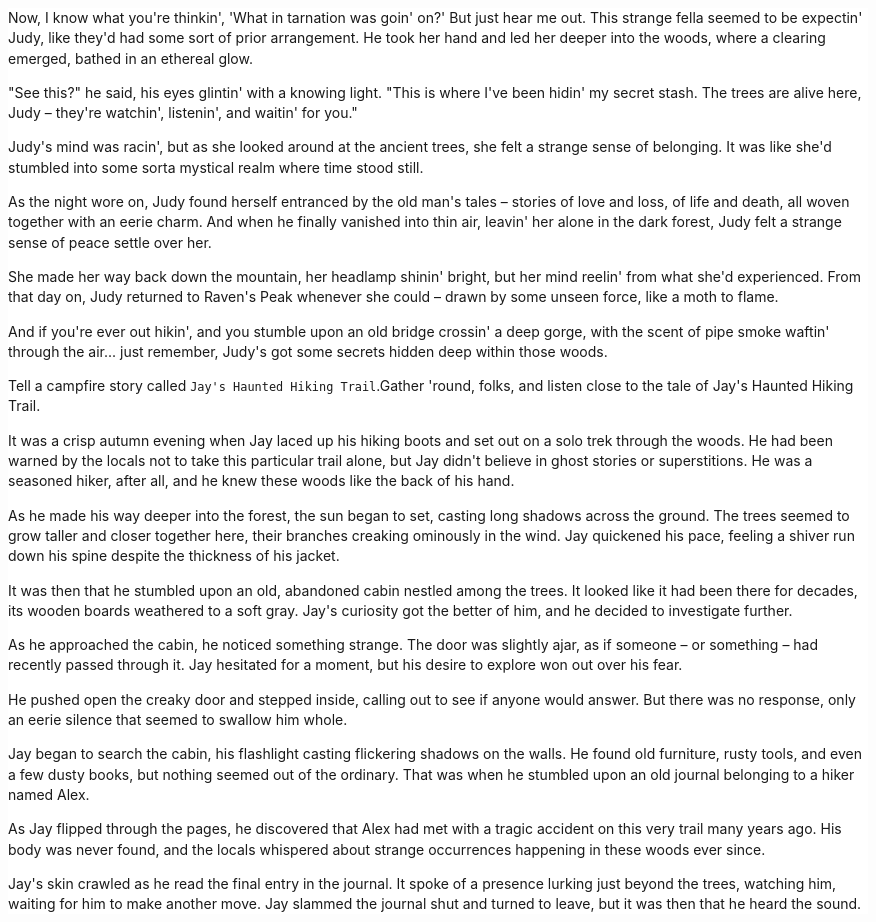 Now, I know what you're thinkin', 'What in tarnation was goin' on?' But just hear me out. This strange fella seemed to be expectin' Judy, like they'd had some sort of prior arrangement. He took her hand and led her deeper into the woods, where a clearing emerged, bathed in an ethereal glow.

"See this?" he said, his eyes glintin' with a knowing light. "This is where I've been hidin' my secret stash. The trees are alive here, Judy – they're watchin', listenin', and waitin' for you."

Judy's mind was racin', but as she looked around at the ancient trees, she felt a strange sense of belonging. It was like she'd stumbled into some sorta mystical realm where time stood still.

As the night wore on, Judy found herself entranced by the old man's tales – stories of love and loss, of life and death, all woven together with an eerie charm. And when he finally vanished into thin air, leavin' her alone in the dark forest, Judy felt a strange sense of peace settle over her.

She made her way back down the mountain, her headlamp shinin' bright, but her mind reelin' from what she'd experienced. From that day on, Judy returned to Raven's Peak whenever she could – drawn by some unseen force, like a moth to flame.

And if you're ever out hikin', and you stumble upon an old bridge crossin' a deep gorge, with the scent of pipe smoke waftin' through the air... just remember, Judy's got some secrets hidden deep within those woods.<end>

Tell a campfire story called `Jay's Haunted Hiking Trail`.<start>Gather 'round, folks, and listen close to the tale of Jay's Haunted Hiking Trail.

It was a crisp autumn evening when Jay laced up his hiking boots and set out on a solo trek through the woods. He had been warned by the locals not to take this particular trail alone, but Jay didn't believe in ghost stories or superstitions. He was a seasoned hiker, after all, and he knew these woods like the back of his hand.

As he made his way deeper into the forest, the sun began to set, casting long shadows across the ground. The trees seemed to grow taller and closer together here, their branches creaking ominously in the wind. Jay quickened his pace, feeling a shiver run down his spine despite the thickness of his jacket.

It was then that he stumbled upon an old, abandoned cabin nestled among the trees. It looked like it had been there for decades, its wooden boards weathered to a soft gray. Jay's curiosity got the better of him, and he decided to investigate further.

As he approached the cabin, he noticed something strange. The door was slightly ajar, as if someone – or something – had recently passed through it. Jay hesitated for a moment, but his desire to explore won out over his fear.

He pushed open the creaky door and stepped inside, calling out to see if anyone would answer. But there was no response, only an eerie silence that seemed to swallow him whole.

Jay began to search the cabin, his flashlight casting flickering shadows on the walls. He found old furniture, rusty tools, and even a few dusty books, but nothing seemed out of the ordinary. That was when he stumbled upon an old journal belonging to a hiker named Alex.

As Jay flipped through the pages, he discovered that Alex had met with a tragic accident on this very trail many years ago. His body was never found, and the locals whispered about strange occurrences happening in these woods ever since.

Jay's skin crawled as he read the final entry in the journal. It spoke of a presence lurking just beyond the trees, watching him, waiting for him to make another move. Jay slammed the journal shut and turned to leave, but it was then that he heard the sound.

